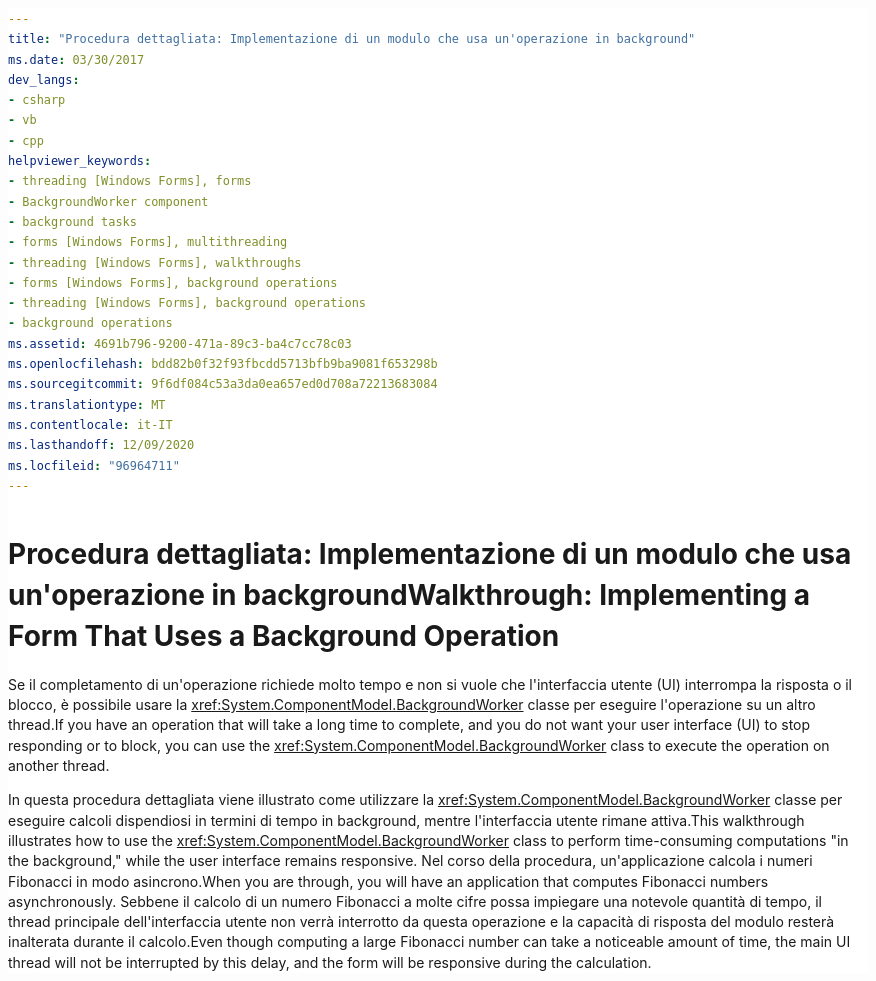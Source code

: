 ```yaml
---
title: "Procedura dettagliata: Implementazione di un modulo che usa un'operazione in background"
ms.date: 03/30/2017
dev_langs:
- csharp
- vb
- cpp
helpviewer_keywords:
- threading [Windows Forms], forms
- BackgroundWorker component
- background tasks
- forms [Windows Forms], multithreading
- threading [Windows Forms], walkthroughs
- forms [Windows Forms], background operations
- threading [Windows Forms], background operations
- background operations
ms.assetid: 4691b796-9200-471a-89c3-ba4c7cc78c03
ms.openlocfilehash: bdd82b0f32f93fbcdd5713bfb9ba9081f653298b
ms.sourcegitcommit: 9f6df084c53a3da0ea657ed0d708a72213683084
ms.translationtype: MT
ms.contentlocale: it-IT
ms.lasthandoff: 12/09/2020
ms.locfileid: "96964711"
---
```

# <a name="walkthrough-implementing-a-form-that-uses-a-background-operation"></a><span data-ttu-id="afe76-102">Procedura dettagliata: Implementazione di un modulo che usa un'operazione in background</span><span class="sxs-lookup"><span data-stu-id="afe76-102">Walkthrough: Implementing a Form That Uses a Background Operation</span></span>

<span data-ttu-id="afe76-103">Se il completamento di un'operazione richiede molto tempo e non si vuole che l'interfaccia utente (UI) interrompa la risposta o il blocco, è possibile usare la <xref:System.ComponentModel.BackgroundWorker> classe per eseguire l'operazione su un altro thread.</span><span class="sxs-lookup"><span data-stu-id="afe76-103">If you have an operation that will take a long time to complete, and you do not want your user interface (UI) to stop responding or to block, you can use the <xref:System.ComponentModel.BackgroundWorker> class to execute the operation on another thread.</span></span>

<span data-ttu-id="afe76-104">In questa procedura dettagliata viene illustrato come utilizzare la <xref:System.ComponentModel.BackgroundWorker> classe per eseguire calcoli dispendiosi in termini di tempo in background, mentre l'interfaccia utente rimane attiva.</span><span class="sxs-lookup"><span data-stu-id="afe76-104">This walkthrough illustrates how to use the <xref:System.ComponentModel.BackgroundWorker> class to perform time-consuming computations "in the background," while the user interface remains responsive.</span></span>  <span data-ttu-id="afe76-105">Nel corso della procedura, un'applicazione calcola i numeri Fibonacci in modo asincrono.</span><span class="sxs-lookup"><span data-stu-id="afe76-105">When you are through, you will have an application that computes Fibonacci numbers asynchronously.</span></span> <span data-ttu-id="afe76-106">Sebbene il calcolo di un numero Fibonacci a molte cifre possa impiegare una notevole quantità di tempo, il thread principale dell'interfaccia utente non verrà interrotto da questa operazione e la capacità di risposta del modulo resterà inalterata durante il calcolo.</span><span class="sxs-lookup"><span data-stu-id="afe76-106">Even though computing a large Fibonacci number can take a noticeable amount of time, the main UI thread will not be interrupted by this delay, and the form will be responsive during the calculation.</span></span>
